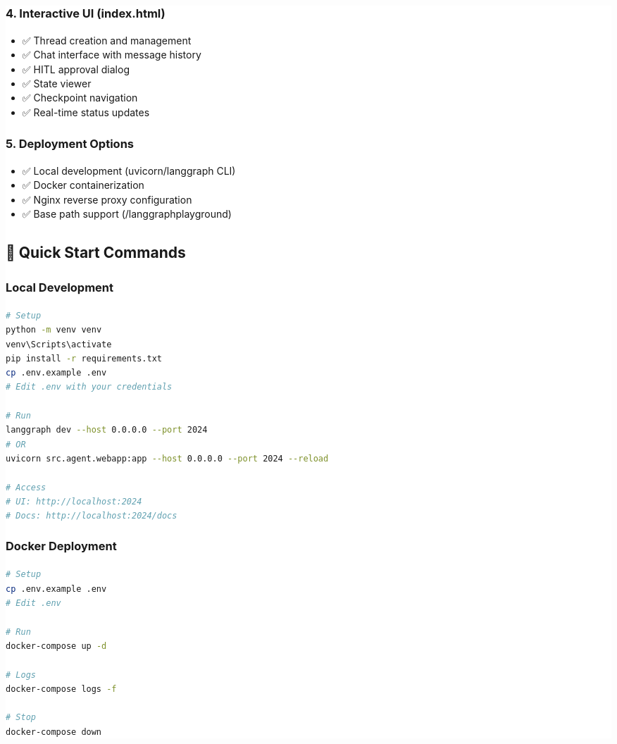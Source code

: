 ### 4. **Interactive UI** (index.html)
- ✅ Thread creation and management
- ✅ Chat interface with message history
- ✅ HITL approval dialog
- ✅ State viewer
- ✅ Checkpoint navigation
- ✅ Real-time status updates

### 5. **Deployment Options**
- ✅ Local development (uvicorn/langgraph CLI)
- ✅ Docker containerization
- ✅ Nginx reverse proxy configuration
- ✅ Base path support (/langgraphplayground)

## 🚀 Quick Start Commands

### Local Development
```bash
# Setup
python -m venv venv
venv\Scripts\activate
pip install -r requirements.txt
cp .env.example .env
# Edit .env with your credentials

# Run
langgraph dev --host 0.0.0.0 --port 2024
# OR
uvicorn src.agent.webapp:app --host 0.0.0.0 --port 2024 --reload

# Access
# UI: http://localhost:2024
# Docs: http://localhost:2024/docs
```

### Docker Deployment
```bash
# Setup
cp .env.example .env
# Edit .env

# Run
docker-compose up -d

# Logs
docker-compose logs -f

# Stop
docker-compose down
```
